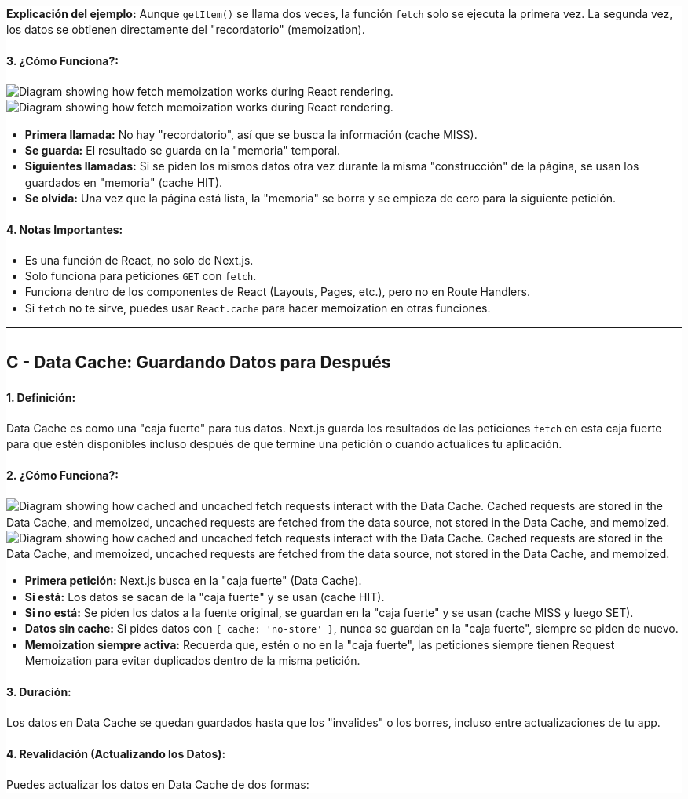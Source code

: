 **Explicación del ejemplo:**
Aunque `getItem()` se llama dos veces, la función `fetch` solo se ejecuta la primera vez. La segunda vez, los datos se obtienen directamente del "recordatorio" (memoization).

#### 3. **¿Cómo Funciona?:**

![Diagram showing how fetch memoization works during React rendering.](https://nextjs.org/_next/image?url=%2Fdocs%2Flight%2Frequest-memoization.png&w=3840&q=75)![Diagram showing how fetch memoization works during React rendering.](https://nextjs.org/_next/image?url=%2Fdocs%2Fdark%2Fcaching-overview.png&w=3840&q=75)

- **Primera llamada:** No hay "recordatorio", así que se busca la información (cache MISS).
- **Se guarda:** El resultado se guarda en la "memoria" temporal.
- **Siguientes llamadas:** Si se piden los mismos datos otra vez durante la misma "construcción" de la página, se usan los guardados en "memoria" (cache HIT).
- **Se olvida:** Una vez que la página está lista, la "memoria" se borra y se empieza de cero para la siguiente petición.

#### 4. **Notas Importantes:**

- Es una función de React, no solo de Next.js.
- Solo funciona para peticiones `GET` con `fetch`.
- Funciona dentro de los componentes de React (Layouts, Pages, etc.), pero no en Route Handlers.
- Si `fetch` no te sirve, puedes usar `React.cache` para hacer memoization en otras funciones.

---

## C - Data Cache: Guardando Datos para Después

#### 1. **Definición:**

Data Cache es como una "caja fuerte" para tus datos. Next.js guarda los resultados de las peticiones `fetch` en esta caja fuerte para que estén disponibles incluso después de que termine una petición o cuando actualices tu aplicación.

#### 2. **¿Cómo Funciona?:**

![Diagram showing how cached and uncached fetch requests interact with the Data Cache. Cached requests are stored in the Data Cache, and memoized, uncached requests are fetched from the data source, not stored in the Data Cache, and memoized.](https://nextjs.org/_next/image?url=%2Fdocs%2Flight%2Fdata-cache.png&w=3840&q=75)![Diagram showing how cached and uncached fetch requests interact with the Data Cache. Cached requests are stored in the Data Cache, and memoized, uncached requests are fetched from the data source, not stored in the Data Cache, and memoized.](https://nextjs.org/_next/image?url=%2Fdocs%2Fdark%2Fcaching-overview.png&w=3840&q=75)

- **Primera petición:** Next.js busca en la "caja fuerte" (Data Cache).
- **Si está:** Los datos se sacan de la "caja fuerte" y se usan (cache HIT).
- **Si no está:** Se piden los datos a la fuente original, se guardan en la "caja fuerte" y se usan (cache MISS y luego SET).
- **Datos sin cache:** Si pides datos con `{ cache: 'no-store' }`, nunca se guardan en la "caja fuerte", siempre se piden de nuevo.
- **Memoization siempre activa:** Recuerda que, estén o no en la "caja fuerte", las peticiones siempre tienen Request Memoization para evitar duplicados dentro de la misma petición.

#### 3. **Duración:**

Los datos en Data Cache se quedan guardados hasta que los "invalides" o los borres, incluso entre actualizaciones de tu app.

#### 4. **Revalidación (Actualizando los Datos):**

Puedes actualizar los datos en Data Cache de dos formas:
